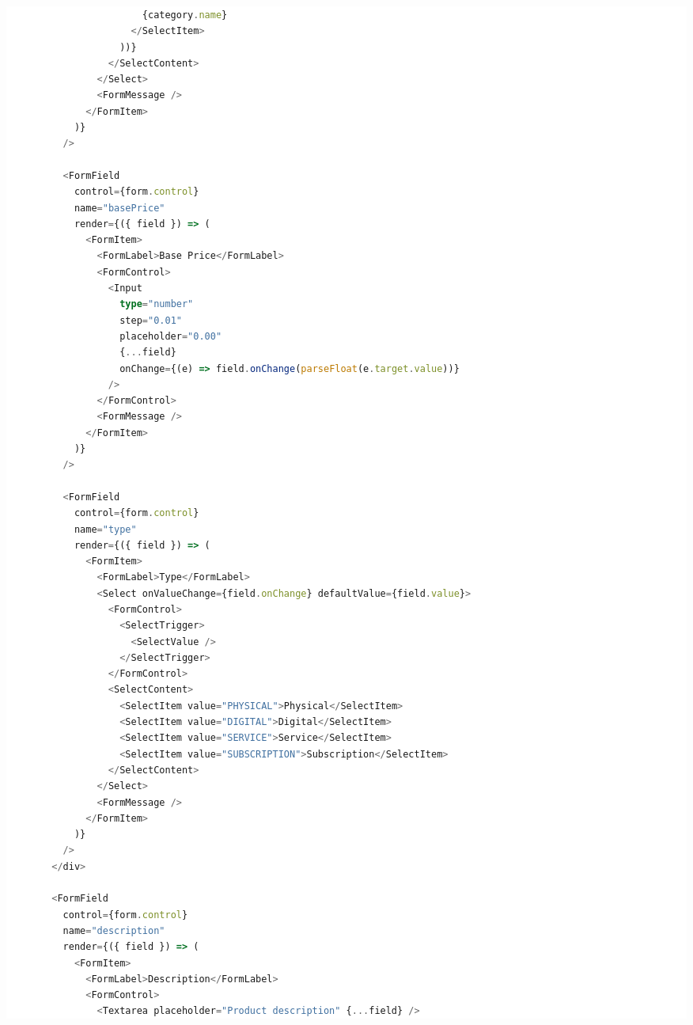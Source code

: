 ```typescript
                        {category.name}
                      </SelectItem>
                    ))}
                  </SelectContent>
                </Select>
                <FormMessage />
              </FormItem>
            )}
          />

          <FormField
            control={form.control}
            name="basePrice"
            render={({ field }) => (
              <FormItem>
                <FormLabel>Base Price</FormLabel>
                <FormControl>
                  <Input
                    type="number"
                    step="0.01"
                    placeholder="0.00"
                    {...field}
                    onChange={(e) => field.onChange(parseFloat(e.target.value))}
                  />
                </FormControl>
                <FormMessage />
              </FormItem>
            )}
          />

          <FormField
            control={form.control}
            name="type"
            render={({ field }) => (
              <FormItem>
                <FormLabel>Type</FormLabel>
                <Select onValueChange={field.onChange} defaultValue={field.value}>
                  <FormControl>
                    <SelectTrigger>
                      <SelectValue />
                    </SelectTrigger>
                  </FormControl>
                  <SelectContent>
                    <SelectItem value="PHYSICAL">Physical</SelectItem>
                    <SelectItem value="DIGITAL">Digital</SelectItem>
                    <SelectItem value="SERVICE">Service</SelectItem>
                    <SelectItem value="SUBSCRIPTION">Subscription</SelectItem>
                  </SelectContent>
                </Select>
                <FormMessage />
              </FormItem>
            )}
          />
        </div>

        <FormField
          control={form.control}
          name="description"
          render={({ field }) => (
            <FormItem>
              <FormLabel>Description</FormLabel>
              <FormControl>
                <Textarea placeholder="Product description" {...field} />
```